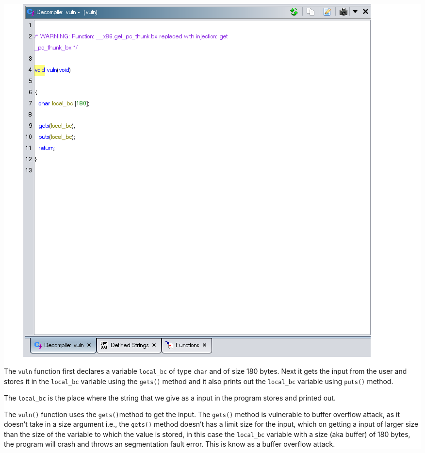 <figure><img src="../../.gitbook/assets/Untitled 6 (22).png" alt=""><figcaption></figcaption></figure>

The `vuln` function first declares a variable `local_bc` of type `char` and of size 180 bytes. Next it gets the input from the user and stores it in the `local_bc` variable using the `gets()` method and it also prints out the `local_bc` variable using `puts()` method.

The `local_bc` is the place where the string that we give as a input in the program stores and printed out.

The `vuln()` function uses the `gets()`method to get the input. The `gets()` method is vulnerable to buffer overflow attack, as it doesn’t take in a size argument i.e., the `gets()` method doesn’t has a limit size for the input, which on getting a input of larger size than the size of the variable to which the value is stored, in this case the `local_bc` variable with a size (aka buffer) of 180 bytes, the program will crash and throws an segmentation fault error. This is know as a buffer overflow attack.
